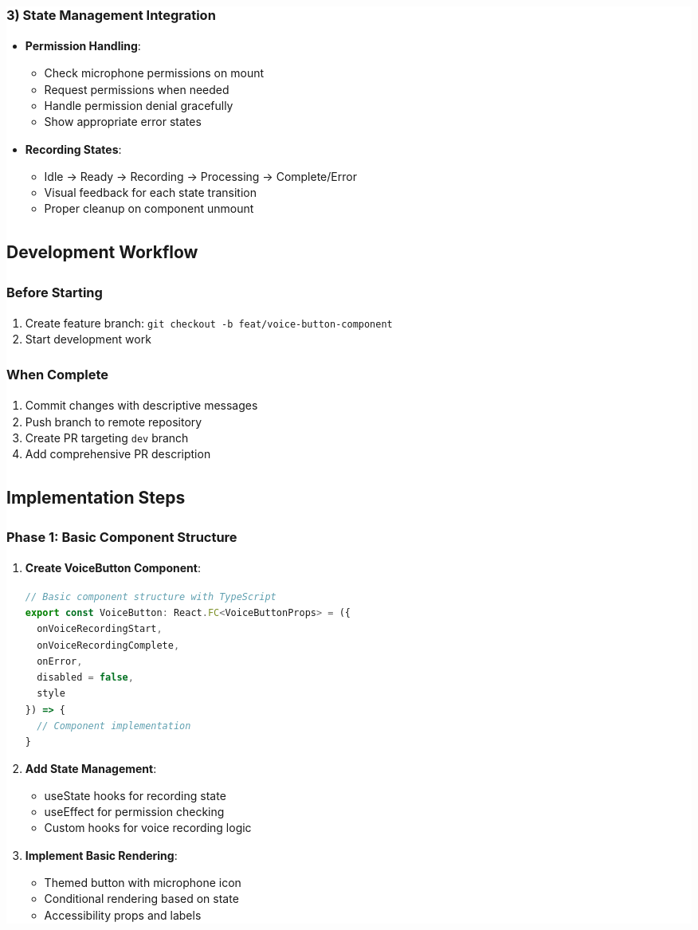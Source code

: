 ### 3) State Management Integration

- **Permission Handling**:
  - Check microphone permissions on mount
  - Request permissions when needed
  - Handle permission denial gracefully
  - Show appropriate error states

- **Recording States**:
  - Idle → Ready → Recording → Processing → Complete/Error
  - Visual feedback for each state transition
  - Proper cleanup on component unmount

## Development Workflow

### Before Starting
1. Create feature branch: `git checkout -b feat/voice-button-component`
2. Start development work

### When Complete
1. Commit changes with descriptive messages
2. Push branch to remote repository
3. Create PR targeting `dev` branch
4. Add comprehensive PR description

## Implementation Steps

### Phase 1: Basic Component Structure

1. **Create VoiceButton Component**:
   ```typescript
   // Basic component structure with TypeScript
   export const VoiceButton: React.FC<VoiceButtonProps> = ({
     onVoiceRecordingStart,
     onVoiceRecordingComplete,
     onError,
     disabled = false,
     style
   }) => {
     // Component implementation
   }
   ```

2. **Add State Management**:
   - useState hooks for recording state
   - useEffect for permission checking
   - Custom hooks for voice recording logic

3. **Implement Basic Rendering**:
   - Themed button with microphone icon
   - Conditional rendering based on state
   - Accessibility props and labels
